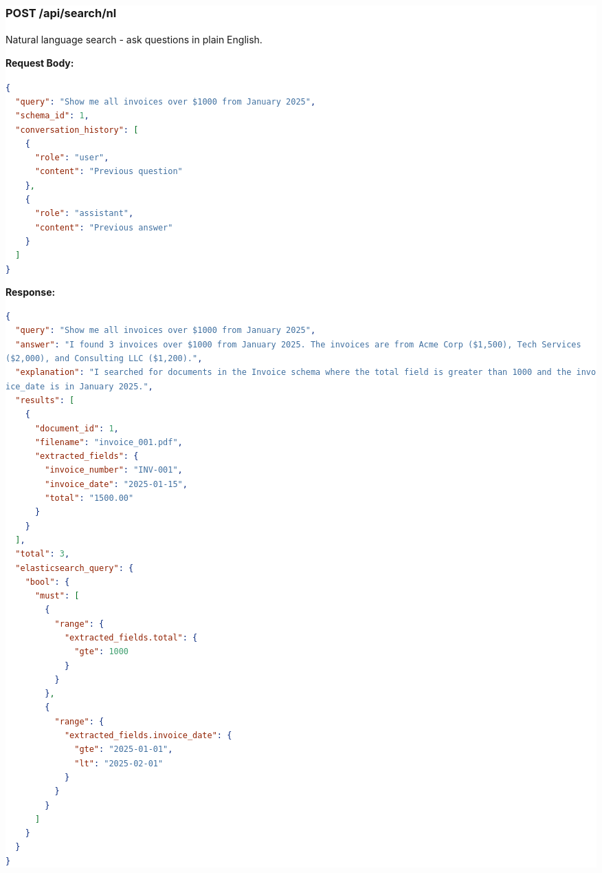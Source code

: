 
### POST /api/search/nl

Natural language search - ask questions in plain English.

**Request Body:**
```json
{
  "query": "Show me all invoices over $1000 from January 2025",
  "schema_id": 1,
  "conversation_history": [
    {
      "role": "user",
      "content": "Previous question"
    },
    {
      "role": "assistant",
      "content": "Previous answer"
    }
  ]
}
```

**Response:**
```json
{
  "query": "Show me all invoices over $1000 from January 2025",
  "answer": "I found 3 invoices over $1000 from January 2025. The invoices are from Acme Corp ($1,500), Tech Services ($2,000), and Consulting LLC ($1,200).",
  "explanation": "I searched for documents in the Invoice schema where the total field is greater than 1000 and the invoice_date is in January 2025.",
  "results": [
    {
      "document_id": 1,
      "filename": "invoice_001.pdf",
      "extracted_fields": {
        "invoice_number": "INV-001",
        "invoice_date": "2025-01-15",
        "total": "1500.00"
      }
    }
  ],
  "total": 3,
  "elasticsearch_query": {
    "bool": {
      "must": [
        {
          "range": {
            "extracted_fields.total": {
              "gte": 1000
            }
          }
        },
        {
          "range": {
            "extracted_fields.invoice_date": {
              "gte": "2025-01-01",
              "lt": "2025-02-01"
            }
          }
        }
      ]
    }
  }
}
```